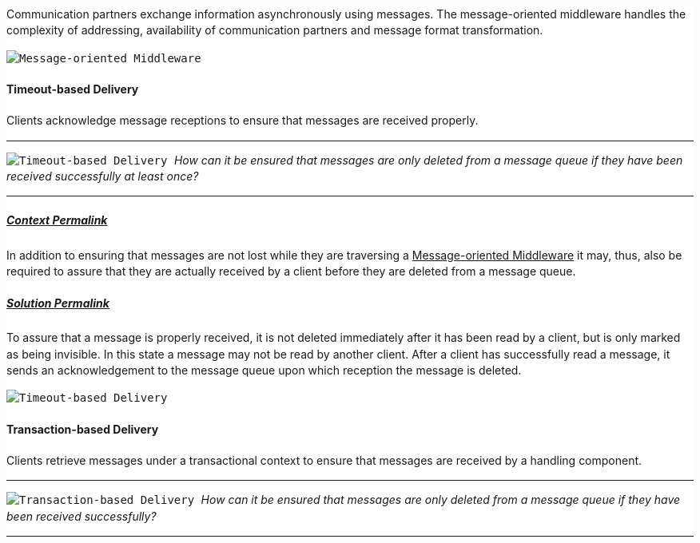 Communication partners exchange information asynchronously using messages. The message-oriented middleware handles the complexity of addressing, availability of communication partners and message format transformation.

<kbd>![Message-oriented Middleware](http://www.cloudcomputingpatterns.org/sketches/message_oriented_middleware_sketch.png)  </kbd>
 

#### Timeout-based Delivery

Clients acknowledge message receptions to ensure that messages are received properly.

 
  ------------------------------------------------------------------------------------------------------------------------------------------------------------------ ------------------------------------------------------------------------------------------------------------------------------------
  <kbd>![Timeout-based Delivery](http://www.cloudcomputingpatterns.org/icons/timeout_based_delivery_icon.png)    </kbd>   *How can it be ensured that messages are only deleted from a message queue if they have been received successfully at least once?*
  ------------------------------------------------------------------------------------------------------------------------------------------------------------------ ------------------------------------------------------------------------------------------------------------------------------------
 

##### [Context Permalink](http://www.cloudcomputingpatterns.org/timeout_based_delivery/#context "Permalink") 

In addition to ensuring that messages are not lost while they are traversing a [Message-oriented Middleware](http://www.cloudcomputingpatterns.org/message_oriented_middleware/)  it may, thus, also be required to assure that they are actually received by a client before they are deleted from a message queue.

##### [Solution Permalink](http://www.cloudcomputingpatterns.org/timeout_based_delivery/#solution "Permalink")  

To assure that a message is properly received, it is not deleted immediately after it has been read by a client, but is only marked as being invisible. In this state a message may not be read by another client. After a client has successfully read a message, it sends an acknowledgement to the message queue upon which reception the message is deleted.

<kbd>![Timeout-based Delivery](http://www.cloudcomputingpatterns.org/sketches/timeout_based_delivery_sketch.png)  </kbd>
 

#### Transaction-based Delivery

Clients retrieve messages under a transactional context to ensure that messages are received by a handling component.

 
  -------------------------------------------------------------------------------------------------------------------------------------------------------------------------- ----------------------------------------------------------------------------------------------------------------------
  <kbd>![Transaction-based Delivery](http://www.cloudcomputingpatterns.org/icons/transaction_based_delivery_icon.png) </kbd>      *How can it be ensured that messages are only deleted from a message queue if they have been received successfully?*
  -------------------------------------------------------------------------------------------------------------------------------------------------------------------------- ----------------------------------------------------------------------------------------------------------------------
 